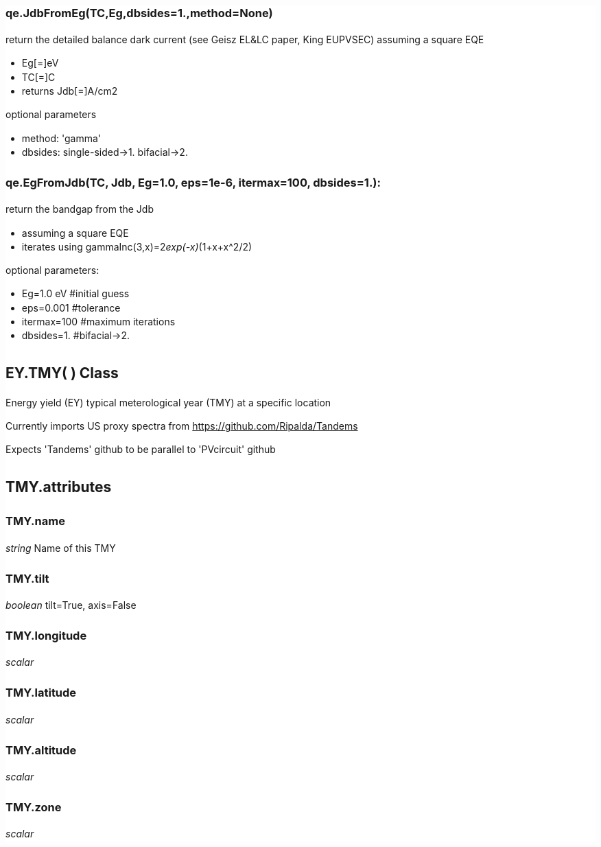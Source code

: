 ### qe.JdbFromEg(TC,Eg,dbsides=1.,method=None)
return the detailed balance dark current (see Geisz EL&LC paper, King EUPVSEC)
assuming a square EQE
- Eg[=]eV
- TC[=]C
- returns Jdb[=]A/cm2

optional parameters
- method: 'gamma'
- dbsides:    single-sided->1.  bifacial->2.


### qe.EgFromJdb(TC, Jdb, Eg=1.0, eps=1e-6, itermax=100, dbsides=1.):
return the bandgap from the Jdb
- assuming a square EQE
- iterates using gammaInc(3,x)=2*exp(-x)*(1+x+x^2/2)

optional parameters:
- Eg=1.0 eV    #initial guess
- eps=0.001    #tolerance
- itermax=100 #maximum iterations
- dbsides=1.  #bifacial->2.

## EY.TMY( ) Class
Energy yield (EY) typical meterological year (TMY) at a specific location

Currently imports US proxy spectra from https://github.com/Ripalda/Tandems

Expects 'Tandems' github to be parallel to 'PVcircuit' github

## TMY.attributes
### TMY.name
*string* Name of this TMY

### TMY.tilt
*boolean* tilt=True, axis=False

### TMY.longitude
*scalar*

### TMY.latitude
*scalar*

### TMY.altitude
*scalar*

### TMY.zone
*scalar*
